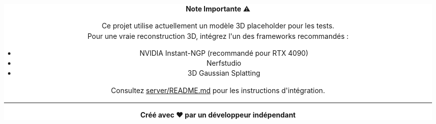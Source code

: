 
<div align="center">

**Note Importante** ⚠️

Ce projet utilise actuellement un modèle 3D placeholder pour les tests.  
Pour une vraie reconstruction 3D, intégrez l'un des frameworks recommandés :
- NVIDIA Instant-NGP (recommandé pour RTX 4090)
- Nerfstudio
- 3D Gaussian Splatting

Consultez [server/README.md](server/README.md) pour les instructions d'intégration.

---

**Créé avec ❤️ par un développeur indépendant**

</div>
